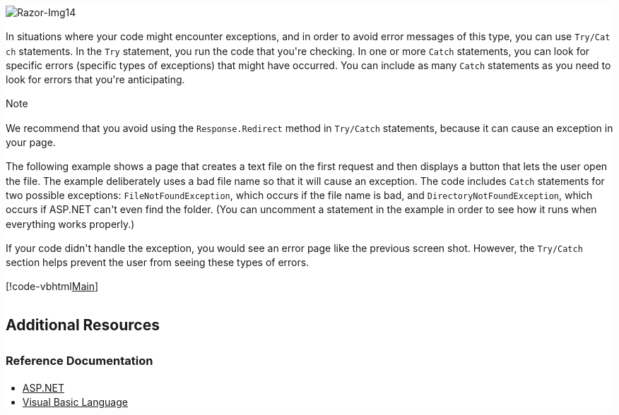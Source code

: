 ![Razor-Img14](introducing-razor-syntax-vb/_static/image14.jpg)

In situations where your code might encounter exceptions, and in order to avoid error messages of this type, you can use `Try/Catch` statements. In the `Try` statement, you run the code that you're checking. In one or more `Catch` statements, you can look for specific errors (specific types of exceptions) that might have occurred. You can include as many `Catch` statements as you need to look for errors that you're anticipating.

> [!NOTE]
> We recommend that you avoid using the `Response.Redirect` method in `Try/Catch` statements, because it can cause an exception in your page.

The following example shows a page that creates a text file on the first request and then displays a button that lets the user open the file. The example deliberately uses a bad file name so that it will cause an exception. The code includes `Catch` statements for two possible exceptions: `FileNotFoundException`, which occurs if the file name is bad, and `DirectoryNotFoundException`, which occurs if ASP.NET can't even find the folder. (You can uncomment a statement in the example in order to see how it runs when everything works properly.)

If your code didn't handle the exception, you would see an error page like the previous screen shot. However, the `Try/Catch` section helps prevent the user from seeing these types of errors.

[!code-vbhtml[Main](introducing-razor-syntax-vb/samples/sample60.vbhtml)]

## Additional Resources

### Reference Documentation

- [ASP.NET](https://msdn.microsoft.com/library/ee532866.aspx)
- [Visual Basic Language](https://msdn.microsoft.com/library/2x7h1hfk.aspx)
